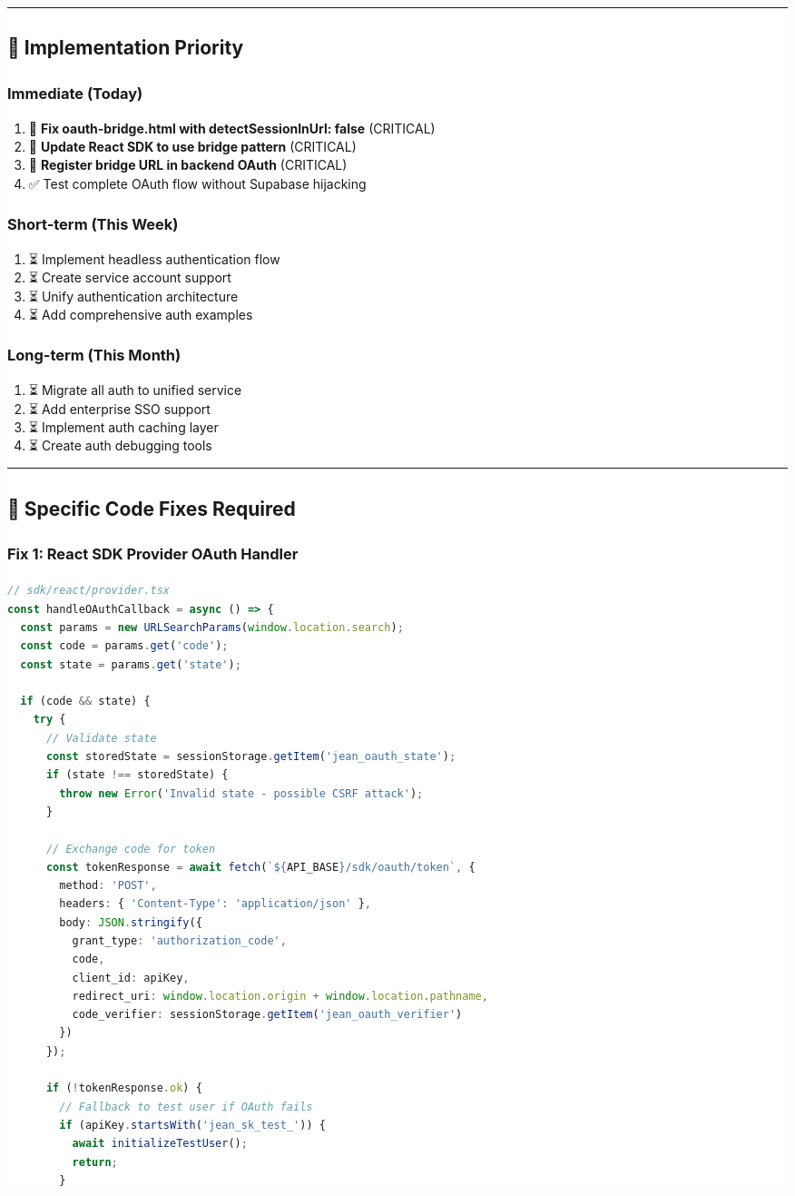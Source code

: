 
---

## 🚀 Implementation Priority

### Immediate (Today) 
1. 🚨 **Fix oauth-bridge.html with detectSessionInUrl: false** (CRITICAL)
2. 🚨 **Update React SDK to use bridge pattern** (CRITICAL)
3. 🚨 **Register bridge URL in backend OAuth** (CRITICAL)
4. ✅ Test complete OAuth flow without Supabase hijacking

### Short-term (This Week)
1. ⏳ Implement headless authentication flow
2. ⏳ Create service account support
3. ⏳ Unify authentication architecture
4. ⏳ Add comprehensive auth examples

### Long-term (This Month)
1. ⏳ Migrate all auth to unified service
2. ⏳ Add enterprise SSO support
3. ⏳ Implement auth caching layer
4. ⏳ Create auth debugging tools

---

## 🔧 Specific Code Fixes Required

### Fix 1: React SDK Provider OAuth Handler
```typescript
// sdk/react/provider.tsx
const handleOAuthCallback = async () => {
  const params = new URLSearchParams(window.location.search);
  const code = params.get('code');
  const state = params.get('state');
  
  if (code && state) {
    try {
      // Validate state
      const storedState = sessionStorage.getItem('jean_oauth_state');
      if (state !== storedState) {
        throw new Error('Invalid state - possible CSRF attack');
      }
      
      // Exchange code for token
      const tokenResponse = await fetch(`${API_BASE}/sdk/oauth/token`, {
        method: 'POST',
        headers: { 'Content-Type': 'application/json' },
        body: JSON.stringify({
          grant_type: 'authorization_code',
          code,
          client_id: apiKey,
          redirect_uri: window.location.origin + window.location.pathname,
          code_verifier: sessionStorage.getItem('jean_oauth_verifier')
        })
      });
      
      if (!tokenResponse.ok) {
        // Fallback to test user if OAuth fails
        if (apiKey.startsWith('jean_sk_test_')) {
          await initializeTestUser();
          return;
        }
```